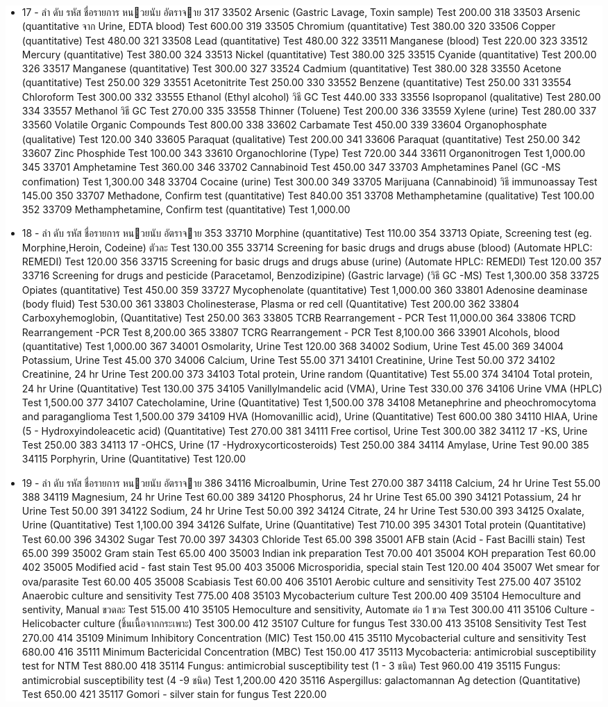 - 17 - ลํา ดับ รหัส ชื่อรายการ หนวยนับ อัตราจาย 317 33502 Arsenic (Gastric Lavage, Toxin sample) Test 200.00 318 33503 Arsenic (quantitative จาก Urine, EDTA blood) Test 600.00 319 33505 Chromium (quantitative) Test 380.00 320 33506 Copper (quantitative) Test 480.00 321 33508 Lead (quantitative) Test 480.00 322 33511 Manganese (blood) Test 220.00 323 33512 Mercury (quantitative) Test 380.00 324 33513 Nickel (quantitative) Test 380.00 325 33515 Cyanide (quantitative) Test 200.00 326 33517 Manganese (quantitative) Test 300.00 327 33524 Cadmium (quantitative) Test 380.00 328 33550 Acetone (quantitative) Test 250.00 329 33551 Acetonitrite Test 250.00 330 33552 Benzene (quantitative) Test 250.00 331 33554 Chloroform Test 300.00 332 33555 Ethanol (Ethyl alcohol) วิธี GC Test 440.00 333 33556 Isopropanol (qualitative) Test 280.00 334 33557 Methanol วิธี GC Test 270.00 335 33558 Thinner (Toluene) Test 200.00 336 33559 Xylene (urine) Test 280.00 337 33560 Volatile Organic Compounds Test 800.00 338 33602 Carbamate Test 450.00 339 33604 Organophosphate (qualitative) Test 120.00 340 33605 Paraquat (qualitative) Test 200.00 341 33606 Paraquat (quantitative) Test 250.00 342 33607 Zinc Phosphide Test 100.00 343 33610 Organochlorine (Type) Test 720.00 344 33611 Organonitrogen Test 1,000.00 345 33701 Amphetamine Test 360.00 346 33702 Cannabinoid Test 450.00 347 33703 Amphetamines Panel (GC -MS confimation) Test 1,300.00 348 33704 Cocaine (urine) Test 300.00 349 33705 Marijuana (Cannabinoid) วิธี immunoassay Test 145.00 350 33707 Methadone, Confirm test (quantitative) Test 840.00 351 33708 Methamphetamine (qualitative) Test 100.00 352 33709 Methamphetamine, Confirm test (quantitative) Test 1,000.00

- 18 - ลํา ดับ รหัส ชื่อรายการ หนวยนับ อัตราจาย 353 33710 Morphine (quantitative) Test 110.00 354 33713 Opiate, Screening test (eg. Morphine,Heroin, Codeine) ตัวละ Test 130.00 355 33714 Screening for basic drugs and drugs abuse (blood) (Automate HPLC: REMEDI) Test 120.00 356 33715 Screening for basic drugs and drugs abuse (urine) (Automate HPLC: REMEDI) Test 120.00 357 33716 Screening for drugs and pesticide (Paracetamol, Benzodizipine) (Gastric larvage) (วิธี GC -MS) Test 1,300.00 358 33725 Opiates (quantitative) Test 450.00 359 33727 Mycophenolate (quantitative) Test 1,000.00 360 33801 Adenosine deaminase (body fluid) Test 530.00 361 33803 Cholinesterase, Plasma or red cell (Quantitative) Test 200.00 362 33804 Carboxyhemoglobin, (Quantitative) Test 250.00 363 33805 TCRB Rearrangement - PCR Test 11,000.00 364 33806 TCRD Rearrangement -PCR Test 8,200.00 365 33807 TCRG Rearrangement - PCR Test 8,100.00 366 33901 Alcohols, blood (quantitative) Test 1,000.00 367 34001 Osmolarity, Urine Test 120.00 368 34002 Sodium, Urine Test 45.00 369 34004 Potassium, Urine Test 45.00 370 34006 Calcium, Urine Test 55.00 371 34101 Creatinine, Urine Test 50.00 372 34102 Creatinine, 24 hr Urine Test 200.00 373 34103 Total protein, Urine random (Quantitative) Test 55.00 374 34104 Total protein, 24 hr Urine (Quantitative) Test 130.00 375 34105 Vanillylmandelic acid (VMA), Urine Test 330.00 376 34106 Urine VMA (HPLC) Test 1,500.00 377 34107 Catecholamine, Urine (Quantitative) Test 1,500.00 378 34108 Metanephrine and pheochromocytoma and paraganglioma Test 1,500.00 379 34109 HVA (Homovanillic acid), Urine (Quantitative) Test 600.00 380 34110 HIAA, Urine (5 - Hydroxyindoleacetic acid) (Quantitative) Test 270.00 381 34111 Free cortisol, Urine Test 300.00 382 34112 17 -KS, Urine Test 250.00 383 34113 17 -OHCS, Urine (17 -Hydroxycorticosteroids) Test 250.00 384 34114 Amylase, Urine Test 90.00 385 34115 Porphyrin, Urine (Quantitative) Test 120.00

- 19 - ลํา ดับ รหัส ชื่อรายการ หนวยนับ อัตราจาย 386 34116 Microalbumin, Urine Test 270.00 387 34118 Calcium, 24 hr Urine Test 55.00 388 34119 Magnesium, 24 hr Urine Test 60.00 389 34120 Phosphorus, 24 hr Urine Test 65.00 390 34121 Potassium, 24 hr Urine Test 50.00 391 34122 Sodium, 24 hr Urine Test 50.00 392 34124 Citrate, 24 hr Urine Test 530.00 393 34125 Oxalate, Urine (Quantitative) Test 1,100.00 394 34126 Sulfate, Urine (Quantitative) Test 710.00 395 34301 Total protein (Quantitative) Test 60.00 396 34302 Sugar Test 70.00 397 34303 Chloride Test 65.00 398 35001 AFB stain (Acid - Fast Bacilli stain) Test 65.00 399 35002 Gram stain Test 65.00 400 35003 Indian ink preparation Test 70.00 401 35004 KOH preparation Test 60.00 402 35005 Modified acid - fast stain Test 95.00 403 35006 Microsporidia, special stain Test 120.00 404 35007 Wet smear for ova/parasite Test 60.00 405 35008 Scabiasis Test 60.00 406 35101 Aerobic culture and sensitivity Test 275.00 407 35102 Anaerobic culture and sensitivity Test 775.00 408 35103 Mycobacterium culture Test 200.00 409 35104 Hemoculture and sentivity, Manual ขวดละ Test 515.00 410 35105 Hemoculture and sensitivity, Automate ต่อ 1 ขวด Test 300.00 411 35106 Culture - Helicobacter culture (ชิ้นเนื้อจากกระเพาะ) Test 300.00 412 35107 Culture for fungus Test 330.00 413 35108 Sensitivity Test Test 270.00 414 35109 Minimum Inhibitory Concentration (MIC) Test 150.00 415 35110 Mycobacterial culture and sensitivity Test 680.00 416 35111 Minimum Bactericidal Concentration (MBC) Test 150.00 417 35113 Mycobacteria: antimicrobial susceptibility test for NTM Test 880.00 418 35114 Fungus: antimicrobial susceptibility test (1 - 3 ชนิด) Test 960.00 419 35115 Fungus: antimicrobial susceptibility test (4 -9 ชนิด) Test 1,200.00 420 35116 Aspergillus: galactomannan Ag detection (Quantitative) Test 650.00 421 35117 Gomori - silver stain for fungus Test 220.00
